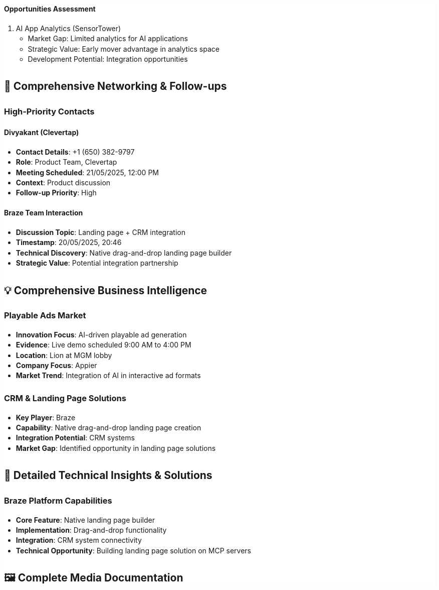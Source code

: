#### Opportunities Assessment
1. AI App Analytics (SensorTower)
   - Market Gap: Limited analytics for AI applications
   - Strategic Value: Early mover advantage in analytics space
   - Development Potential: Integration opportunities

## 🤝 Comprehensive Networking & Follow-ups

### High-Priority Contacts

#### Divyakant (Clevertap)
- **Contact Details**: +1 (650) 382-9797
- **Role**: Product Team, Clevertap
- **Meeting Scheduled**: 21/05/2025, 12:00 PM
- **Context**: Product discussion
- **Follow-up Priority**: High

#### Braze Team Interaction
- **Discussion Topic**: Landing page + CRM integration
- **Timestamp**: 20/05/2025, 20:46
- **Technical Discovery**: Native drag-and-drop landing page builder
- **Strategic Value**: Potential integration partnership

## 💡 Comprehensive Business Intelligence

### Playable Ads Market
- **Innovation Focus**: AI-driven playable ad generation
- **Evidence**: Live demo scheduled 9:00 AM to 4:00 PM
- **Location**: Lion at MGM lobby
- **Company Focus**: Appier
- **Market Trend**: Integration of AI in interactive ad formats

### CRM & Landing Page Solutions
- **Key Player**: Braze
- **Capability**: Native drag-and-drop landing page creation
- **Integration Potential**: CRM systems
- **Market Gap**: Identified opportunity in landing page solutions

## 🔧 Detailed Technical Insights & Solutions

### Braze Platform Capabilities
- **Core Feature**: Native landing page builder
- **Implementation**: Drag-and-drop functionality
- **Integration**: CRM system connectivity
- **Technical Opportunity**: Building landing page solution on MCP servers

## 🖼️ Complete Media Documentation
